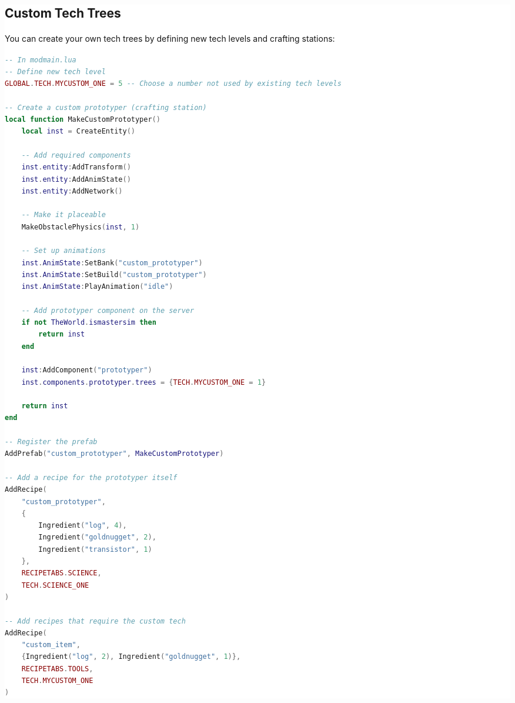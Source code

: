 
## Custom Tech Trees

You can create your own tech trees by defining new tech levels and crafting stations:

```lua
-- In modmain.lua
-- Define new tech level
GLOBAL.TECH.MYCUSTOM_ONE = 5 -- Choose a number not used by existing tech levels

-- Create a custom prototyper (crafting station)
local function MakeCustomPrototyper()
    local inst = CreateEntity()
    
    -- Add required components
    inst.entity:AddTransform()
    inst.entity:AddAnimState()
    inst.entity:AddNetwork()
    
    -- Make it placeable
    MakeObstaclePhysics(inst, 1)
    
    -- Set up animations
    inst.AnimState:SetBank("custom_prototyper")
    inst.AnimState:SetBuild("custom_prototyper")
    inst.AnimState:PlayAnimation("idle")
    
    -- Add prototyper component on the server
    if not TheWorld.ismastersim then
        return inst
    end
    
    inst:AddComponent("prototyper")
    inst.components.prototyper.trees = {TECH.MYCUSTOM_ONE = 1}
    
    return inst
end

-- Register the prefab
AddPrefab("custom_prototyper", MakeCustomPrototyper)

-- Add a recipe for the prototyper itself
AddRecipe(
    "custom_prototyper",
    {
        Ingredient("log", 4),
        Ingredient("goldnugget", 2),
        Ingredient("transistor", 1)
    },
    RECIPETABS.SCIENCE,
    TECH.SCIENCE_ONE
)

-- Add recipes that require the custom tech
AddRecipe(
    "custom_item",
    {Ingredient("log", 2), Ingredient("goldnugget", 1)},
    RECIPETABS.TOOLS,
    TECH.MYCUSTOM_ONE
)
```
